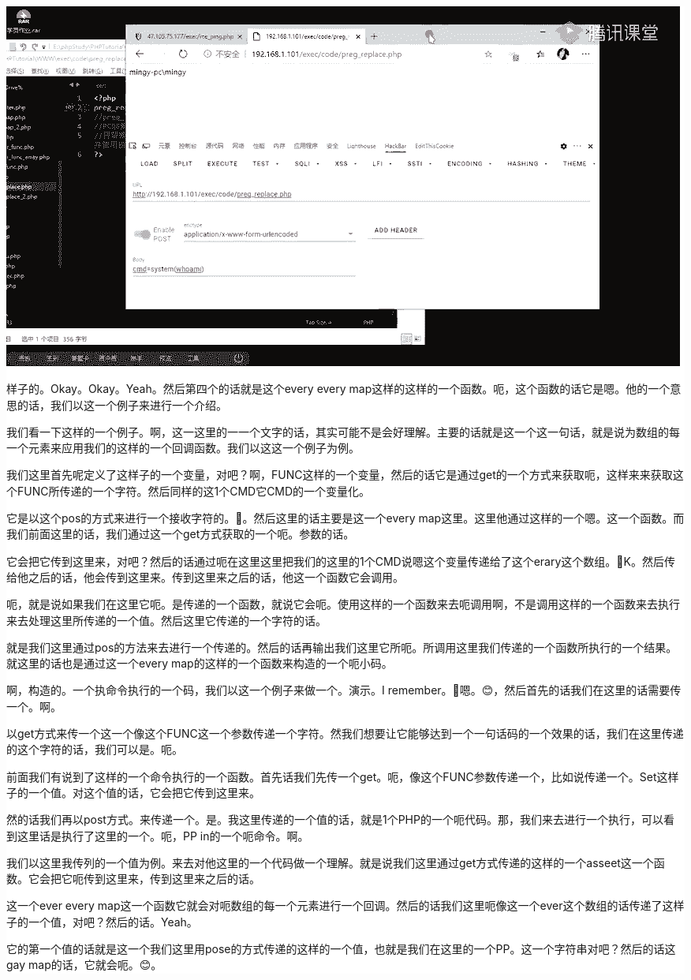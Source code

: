 ![](img/736626bc981b23bce5e68fd7511c8d25_27.png)

样子的。Okay。Okay。Yeah。然后第四个的话就是这个every every map这样的这样的一个函数。呃，这个函数的话它是嗯。他的一个意思的话，我们以这一个例子来进行一个介绍。

我们看一下这样的一个例子。啊，这一这里的一一个文字的话，其实可能不是会好理解。主要的话就是这一个这一句话，就是说为数组的每一个元素来应用我们的这样的一个回调函数。我们以这这一个例子为例。

我们这里首先呢定义了这样子的一个变量，对吧？啊，FUNC这样的一个变量，然后的话它是通过get的一个方式来获取呃，这样来来获取这个FUNC所传递的一个字符。然后同样的这1个CMD它CMD的一个变量化。

它是以这个pos的方式来进行一个接收字符的。🤧。然后这里的话主要是这一个every map这里。这里他通过这样的一个嗯。这一个函数。而我们前面这里的话，我们通过这一个get方式获取的一个呃。参数的话。

它会把它传到这里来，对吧？然后的话通过呃在这里这里把我们的这里的1个CMD说嗯这个变量传递给了这个erary这个数组。🤧K。然后传给他之后的话，他会传到这里来。传到这里来之后的话，他这一个函数它会调用。

呃，就是说如果我们在这里它呃。是传递的一个函数，就说它会呃。使用这样的一个函数来去呃调用啊，不是调用这样的一个函数来去执行来去处理这里所传递的一个值。然后这里它传递的一个字符的话。

就是我们这里通过pos的方法来去进行一个传递的。然后的话再输出我们这里它所呃。所调用这里我们传递的一个函数所执行的一个结果。就这里的话也是通过这一个every map的这样的一个函数来构造的一个呃小码。

啊，构造的。一个执命令执行的一个码，我们以这一个例子来做一个。演示。I remember。🤧嗯。😊，然后首先的话我们在这里的话需要传一个。啊。

以get方式来传一个这一个像这个FUNC这一个参数传递一个字符。然我们想要让它能够达到一个一句话码的一个效果的话，我们在这里传递的这个字符的话，我们可以是。呃。

前面我们有说到了这样的一个命令执行的一个函数。首先话我们先传一个get。呃，像这个FUNC参数传递一个，比如说传递一个。Set这样子的一个值。对这个值的话，它会把它传到这里来。

然的话我们再以post方式。来传递一个。是。我这里传递的一个值的话，就是1个PHP的一个呃代码。那，我们来去进行一个执行，可以看到这里话是执行了这里的一个。呃，PP in的一个呃命令。啊。

我们以这里我传列的一个值为例。来去对他这里的一个代码做一个理解。就是说我们这里通过get方式传递的这样的一个asseet这一个函数。它会把它呃传到这里来，传到这里来之后的话。

这一个ever every map这一个函数它就会对呃数组的每一个元素进行一个回调。然后的话我们这里呃像这一个ever这个数组的话传递了这样子的一个值，对吧？然后的话。Yeah。

它的第一个值的话就是这一个我们这里用pose的方式传递的这样的一个值，也就是我们在这里的一个PP。这一个字符串对吧？然后的话这gay map的话，它就会呃。😊。
